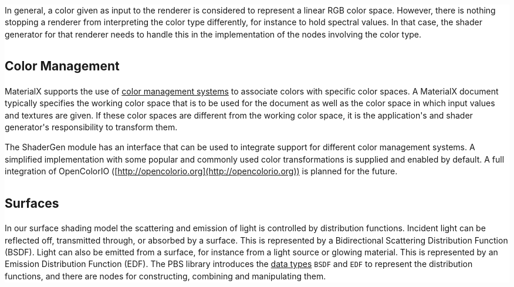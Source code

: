 In general, a color given as input to the renderer is considered to represent a linear RGB color space. However, there is nothing stopping a renderer from interpreting the color type differently, for instance to hold spectral values. In that case, the shader generator for that renderer needs to handle this in the implementation of the nodes involving the color type.


## Color Management

MaterialX supports the use of [color management systems](./MaterialX.Specification.md#color-spaces-and-color-management-systems) to associate colors with specific color spaces. A MaterialX document typically specifies the working color space that is to be used for the document as well as the color space in which input values and textures are given. If these color spaces are different from the working color space, it is the application's and shader generator's responsibility to transform them.

The ShaderGen module has an interface that can be used to integrate support for different color management systems. A simplified implementation with some popular and commonly used color transformations is supplied and enabled by default. A full integration of OpenColorIO ([http://opencolorio.org](http://opencolorio.org)) is planned for the future.


## Surfaces

In our surface shading model the scattering and emission of light is controlled by distribution functions. Incident light can be reflected off, transmitted through, or absorbed by a surface. This is represented by a Bidirectional Scattering Distribution Function (BSDF). Light can also be emitted from a surface, for instance from a light source or glowing material. This is represented by an Emission Distribution Function (EDF). The PBS library introduces the [data types](#data-types) `BSDF` and `EDF` to represent the distribution functions, and there are nodes for constructing, combining and manipulating them.
